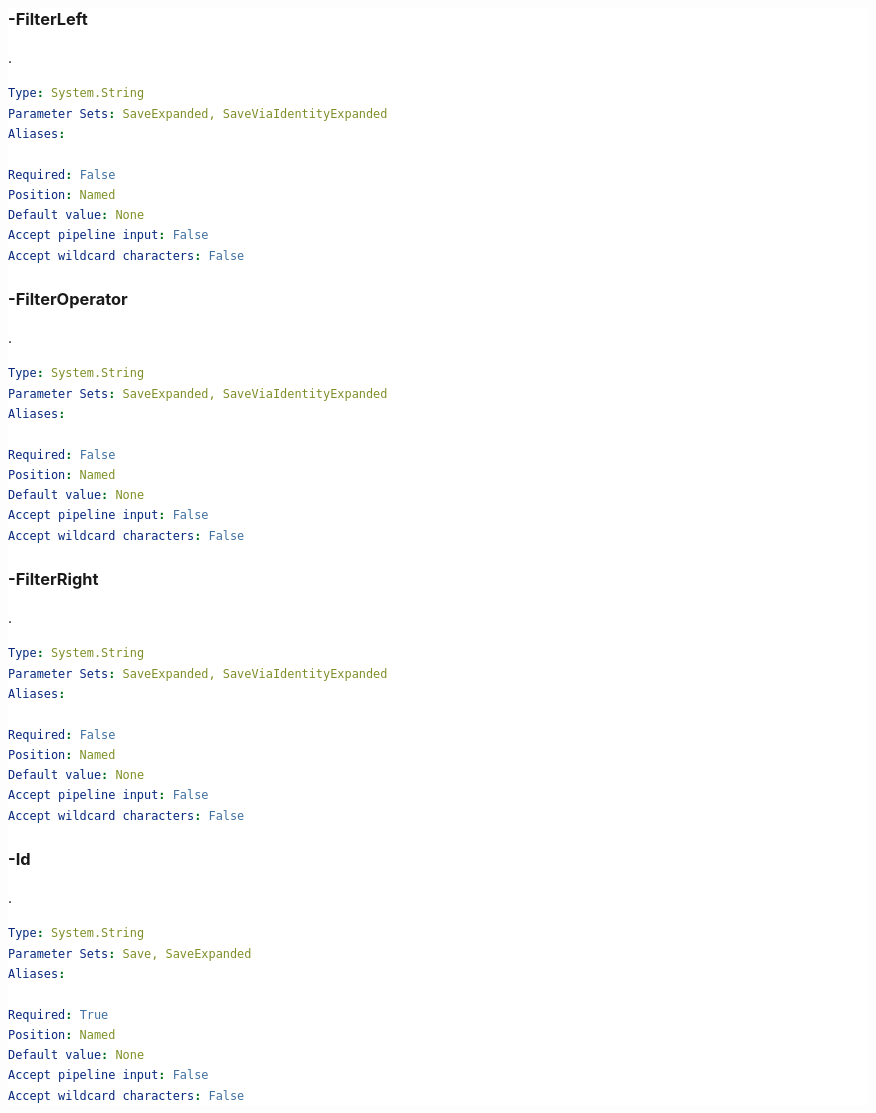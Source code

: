 ### -FilterLeft
.

```yaml
Type: System.String
Parameter Sets: SaveExpanded, SaveViaIdentityExpanded
Aliases:

Required: False
Position: Named
Default value: None
Accept pipeline input: False
Accept wildcard characters: False
```

### -FilterOperator
.

```yaml
Type: System.String
Parameter Sets: SaveExpanded, SaveViaIdentityExpanded
Aliases:

Required: False
Position: Named
Default value: None
Accept pipeline input: False
Accept wildcard characters: False
```

### -FilterRight
.

```yaml
Type: System.String
Parameter Sets: SaveExpanded, SaveViaIdentityExpanded
Aliases:

Required: False
Position: Named
Default value: None
Accept pipeline input: False
Accept wildcard characters: False
```

### -Id
.

```yaml
Type: System.String
Parameter Sets: Save, SaveExpanded
Aliases:

Required: True
Position: Named
Default value: None
Accept pipeline input: False
Accept wildcard characters: False
```
